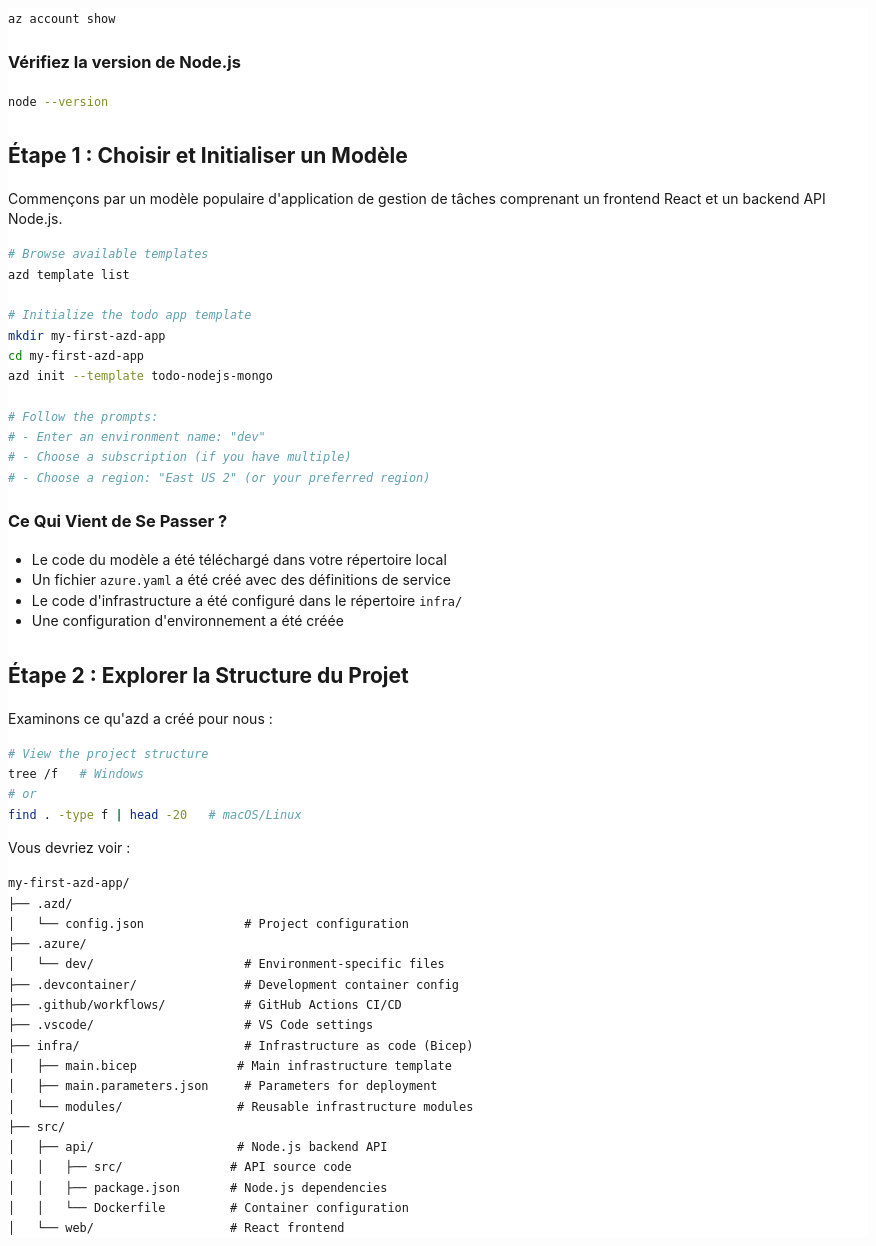 ```bash
az account show
```

### Vérifiez la version de Node.js
```bash
node --version
```

## Étape 1 : Choisir et Initialiser un Modèle

Commençons par un modèle populaire d'application de gestion de tâches comprenant un frontend React et un backend API Node.js.

```bash
# Browse available templates
azd template list

# Initialize the todo app template
mkdir my-first-azd-app
cd my-first-azd-app
azd init --template todo-nodejs-mongo

# Follow the prompts:
# - Enter an environment name: "dev"
# - Choose a subscription (if you have multiple)
# - Choose a region: "East US 2" (or your preferred region)
```

### Ce Qui Vient de Se Passer ?
- Le code du modèle a été téléchargé dans votre répertoire local
- Un fichier `azure.yaml` a été créé avec des définitions de service
- Le code d'infrastructure a été configuré dans le répertoire `infra/`
- Une configuration d'environnement a été créée

## Étape 2 : Explorer la Structure du Projet

Examinons ce qu'azd a créé pour nous :

```bash
# View the project structure
tree /f   # Windows
# or
find . -type f | head -20   # macOS/Linux
```

Vous devriez voir :
```
my-first-azd-app/
├── .azd/
│   └── config.json              # Project configuration
├── .azure/
│   └── dev/                     # Environment-specific files
├── .devcontainer/               # Development container config
├── .github/workflows/           # GitHub Actions CI/CD
├── .vscode/                     # VS Code settings
├── infra/                       # Infrastructure as code (Bicep)
│   ├── main.bicep              # Main infrastructure template
│   ├── main.parameters.json     # Parameters for deployment
│   └── modules/                # Reusable infrastructure modules
├── src/
│   ├── api/                    # Node.js backend API
│   │   ├── src/               # API source code
│   │   ├── package.json       # Node.js dependencies
│   │   └── Dockerfile         # Container configuration
│   └── web/                   # React frontend
```